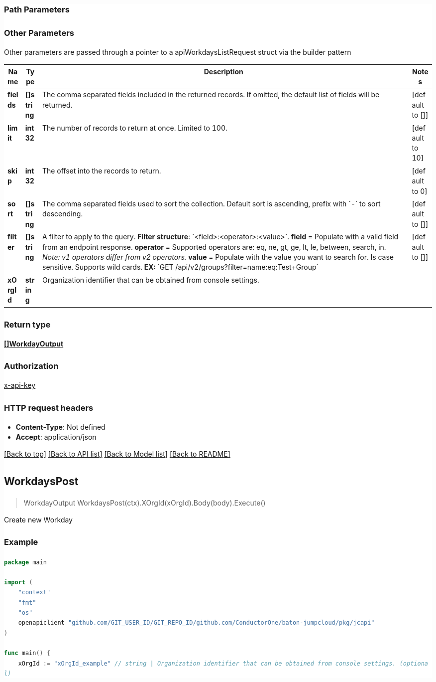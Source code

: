 ### Path Parameters



### Other Parameters

Other parameters are passed through a pointer to a apiWorkdaysListRequest struct via the builder pattern


Name | Type | Description  | Notes
------------- | ------------- | ------------- | -------------
 **fields** | **[]string** | The comma separated fields included in the returned records. If omitted, the default list of fields will be returned.  | [default to []]
 **limit** | **int32** | The number of records to return at once. Limited to 100. | [default to 10]
 **skip** | **int32** | The offset into the records to return. | [default to 0]
 **sort** | **[]string** | The comma separated fields used to sort the collection. Default sort is ascending, prefix with &#x60;-&#x60; to sort descending.  | [default to []]
 **filter** | **[]string** | A filter to apply to the query.  **Filter structure**: &#x60;&lt;field&gt;:&lt;operator&gt;:&lt;value&gt;&#x60;.  **field** &#x3D; Populate with a valid field from an endpoint response.  **operator** &#x3D;  Supported operators are: eq, ne, gt, ge, lt, le, between, search, in. _Note: v1 operators differ from v2 operators._  **value** &#x3D; Populate with the value you want to search for. Is case sensitive. Supports wild cards.  **EX:** &#x60;GET /api/v2/groups?filter&#x3D;name:eq:Test+Group&#x60; | [default to []]
 **xOrgId** | **string** | Organization identifier that can be obtained from console settings. | 

### Return type

[**[]WorkdayOutput**](WorkdayOutput.md)

### Authorization

[x-api-key](../README.md#x-api-key)

### HTTP request headers

- **Content-Type**: Not defined
- **Accept**: application/json

[[Back to top]](#) [[Back to API list]](../README.md#documentation-for-api-endpoints)
[[Back to Model list]](../README.md#documentation-for-models)
[[Back to README]](../README.md)


## WorkdaysPost

> WorkdayOutput WorkdaysPost(ctx).XOrgId(xOrgId).Body(body).Execute()

Create new Workday



### Example

```go
package main

import (
    "context"
    "fmt"
    "os"
    openapiclient "github.com/GIT_USER_ID/GIT_REPO_ID/github.com/ConductorOne/baton-jumpcloud/pkg/jcapi"
)

func main() {
    xOrgId := "xOrgId_example" // string | Organization identifier that can be obtained from console settings. (optional)
```
